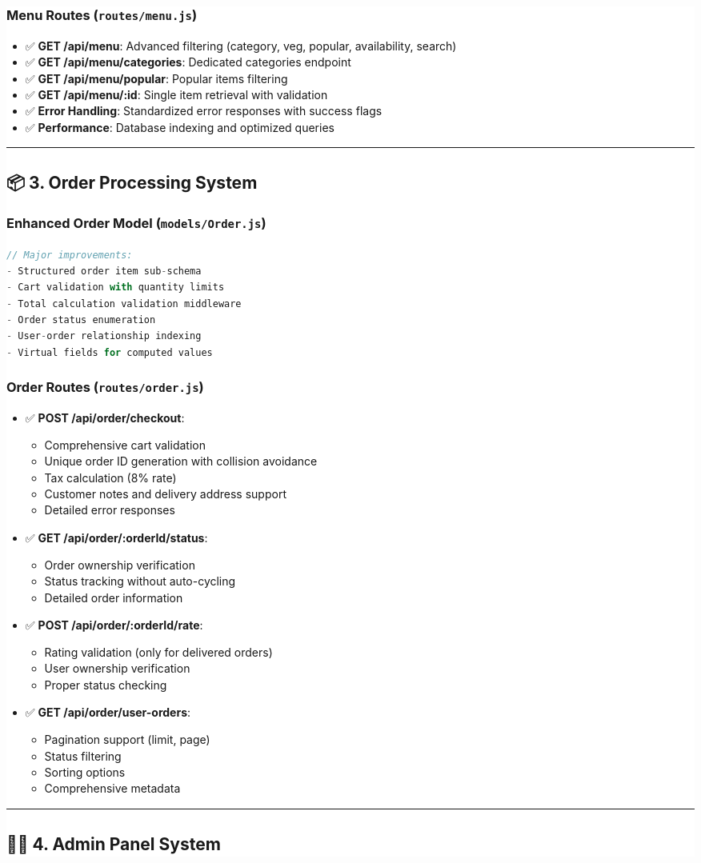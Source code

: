 ### **Menu Routes (`routes/menu.js`)**
- ✅ **GET /api/menu**: Advanced filtering (category, veg, popular, availability, search)
- ✅ **GET /api/menu/categories**: Dedicated categories endpoint
- ✅ **GET /api/menu/popular**: Popular items filtering
- ✅ **GET /api/menu/:id**: Single item retrieval with validation
- ✅ **Error Handling**: Standardized error responses with success flags
- ✅ **Performance**: Database indexing and optimized queries

---

## 📦 **3. Order Processing System**

### **Enhanced Order Model (`models/Order.js`)**
```javascript
// Major improvements:
- Structured order item sub-schema
- Cart validation with quantity limits
- Total calculation validation middleware
- Order status enumeration
- User-order relationship indexing
- Virtual fields for computed values
```

### **Order Routes (`routes/order.js`)**
- ✅ **POST /api/order/checkout**: 
  - Comprehensive cart validation
  - Unique order ID generation with collision avoidance
  - Tax calculation (8% rate)
  - Customer notes and delivery address support
  - Detailed error responses

- ✅ **GET /api/order/:orderId/status**: 
  - Order ownership verification
  - Status tracking without auto-cycling
  - Detailed order information

- ✅ **POST /api/order/:orderId/rate**: 
  - Rating validation (only for delivered orders)
  - User ownership verification
  - Proper status checking

- ✅ **GET /api/order/user-orders**: 
  - Pagination support (limit, page)
  - Status filtering
  - Sorting options
  - Comprehensive metadata

---

## 👨‍💼 **4. Admin Panel System**
